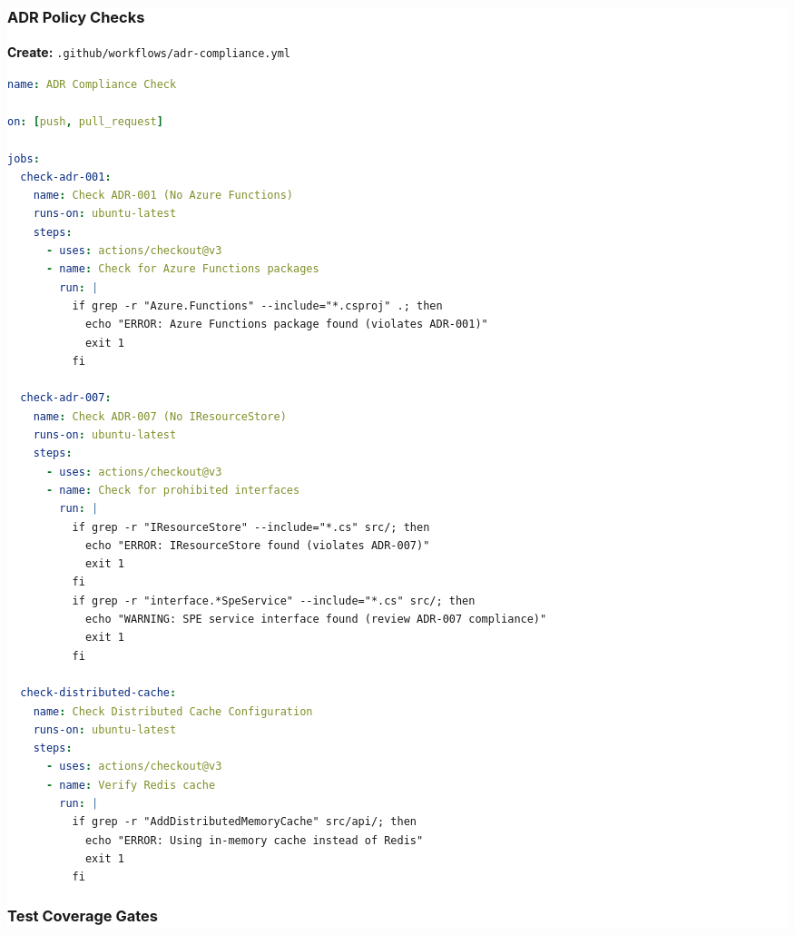 ### ADR Policy Checks

**Create:** `.github/workflows/adr-compliance.yml`
```yaml
name: ADR Compliance Check

on: [push, pull_request]

jobs:
  check-adr-001:
    name: Check ADR-001 (No Azure Functions)
    runs-on: ubuntu-latest
    steps:
      - uses: actions/checkout@v3
      - name: Check for Azure Functions packages
        run: |
          if grep -r "Azure.Functions" --include="*.csproj" .; then
            echo "ERROR: Azure Functions package found (violates ADR-001)"
            exit 1
          fi

  check-adr-007:
    name: Check ADR-007 (No IResourceStore)
    runs-on: ubuntu-latest
    steps:
      - uses: actions/checkout@v3
      - name: Check for prohibited interfaces
        run: |
          if grep -r "IResourceStore" --include="*.cs" src/; then
            echo "ERROR: IResourceStore found (violates ADR-007)"
            exit 1
          fi
          if grep -r "interface.*SpeService" --include="*.cs" src/; then
            echo "WARNING: SPE service interface found (review ADR-007 compliance)"
            exit 1
          fi

  check-distributed-cache:
    name: Check Distributed Cache Configuration
    runs-on: ubuntu-latest
    steps:
      - uses: actions/checkout@v3
      - name: Verify Redis cache
        run: |
          if grep -r "AddDistributedMemoryCache" src/api/; then
            echo "ERROR: Using in-memory cache instead of Redis"
            exit 1
          fi
```

### Test Coverage Gates
